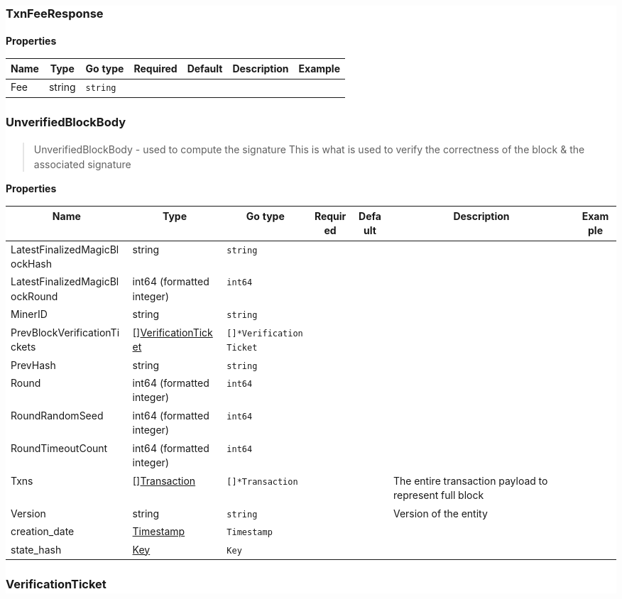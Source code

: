 

### <span id="txn-fee-response"></span> TxnFeeResponse


  



**Properties**

| Name | Type | Go type | Required | Default | Description | Example |
|------|------|---------|:--------:| ------- |-------------|---------|
| Fee | string| `string` |  | |  |  |



### <span id="unverified-block-body"></span> UnverifiedBlockBody


> UnverifiedBlockBody - used to compute the signature
This is what is used to verify the correctness of the block & the associated signature
  





**Properties**

| Name | Type | Go type | Required | Default | Description | Example |
|------|------|---------|:--------:| ------- |-------------|---------|
| LatestFinalizedMagicBlockHash | string| `string` |  | |  |  |
| LatestFinalizedMagicBlockRound | int64 (formatted integer)| `int64` |  | |  |  |
| MinerID | string| `string` |  | |  |  |
| PrevBlockVerificationTickets | [][VerificationTicket](#verification-ticket)| `[]*VerificationTicket` |  | |  |  |
| PrevHash | string| `string` |  | |  |  |
| Round | int64 (formatted integer)| `int64` |  | |  |  |
| RoundRandomSeed | int64 (formatted integer)| `int64` |  | |  |  |
| RoundTimeoutCount | int64 (formatted integer)| `int64` |  | |  |  |
| Txns | [][Transaction](#transaction)| `[]*Transaction` |  | | The entire transaction payload to represent full block |  |
| Version | string| `string` |  | | Version of the entity |  |
| creation_date | [Timestamp](#timestamp)| `Timestamp` |  | |  |  |
| state_hash | [Key](#key)| `Key` |  | |  |  |



### <span id="verification-ticket"></span> VerificationTicket
